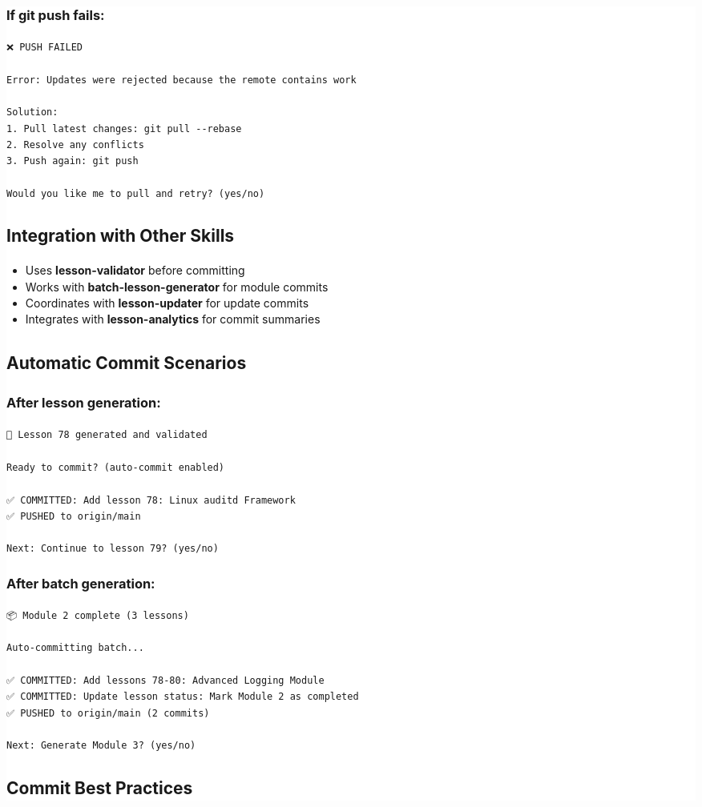 ### If git push fails:
```
❌ PUSH FAILED

Error: Updates were rejected because the remote contains work

Solution:
1. Pull latest changes: git pull --rebase
2. Resolve any conflicts
3. Push again: git push

Would you like me to pull and retry? (yes/no)
```

## Integration with Other Skills

- Uses **lesson-validator** before committing
- Works with **batch-lesson-generator** for module commits
- Coordinates with **lesson-updater** for update commits
- Integrates with **lesson-analytics** for commit summaries

## Automatic Commit Scenarios

### After lesson generation:
```
📝 Lesson 78 generated and validated

Ready to commit? (auto-commit enabled)

✅ COMMITTED: Add lesson 78: Linux auditd Framework
✅ PUSHED to origin/main

Next: Continue to lesson 79? (yes/no)
```

### After batch generation:
```
📦 Module 2 complete (3 lessons)

Auto-committing batch...

✅ COMMITTED: Add lessons 78-80: Advanced Logging Module
✅ COMMITTED: Update lesson status: Mark Module 2 as completed
✅ PUSHED to origin/main (2 commits)

Next: Generate Module 3? (yes/no)
```

## Commit Best Practices

